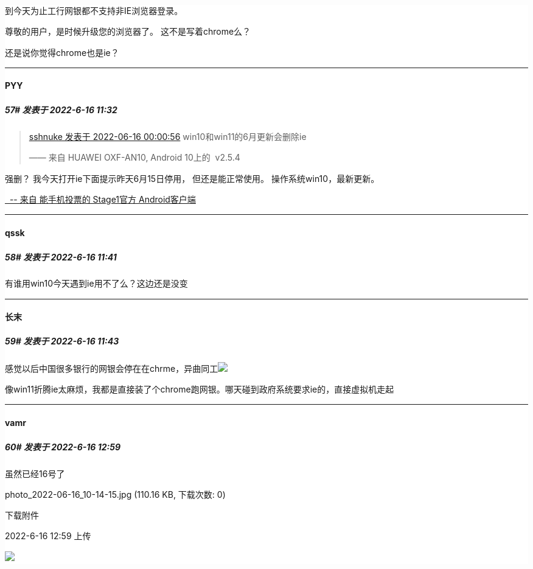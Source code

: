 到今天为止工行网银都不支持非IE浏览器登录。

尊敬的用户，是时候升级您的浏览器了。</blockquote>
这不是写着chrome么？

还是说你觉得chrome也是ie？

*****

####  PYY  
##### 57#       发表于 2022-6-16 11:32

<blockquote><a href="httphttps://bbs.saraba1st.com/2b/forum.php?mod=redirect&amp;goto=findpost&amp;pid=56285316&amp;ptid=2075978" target="_blank">sshnuke 发表于 2022-06-16 00:00:56</a>
win10和win11的6月更新会删除ie

—— 来自 HUAWEI OXF-AN10, Android 10上的  v2.5.4</blockquote>强删？
我今天打开ie下面提示昨天6月15日停用，
但还是能正常使用。
操作系统win10，最新更新。

[  -- 来自 能手机投票的 Stage1官方 Android客户端](https://www.coolapk.com/apk/140634)

*****

####  qssk  
##### 58#       发表于 2022-6-16 11:41

有谁用win10今天遇到ie用不了么？这边还是没变

*****

####  长末  
##### 59#       发表于 2022-6-16 11:43

感觉以后中国很多银行的网银会停在在chrme，异曲同工<img src="https://static.saraba1st.com/image/smiley/face2017/037.png" referrerpolicy="no-referrer">

像win11折腾ie太麻烦，我都是直接装了个chrome跑网银。哪天碰到政府系统要求ie的，直接虚拟机走起

*****

####  vamr  
##### 60#       发表于 2022-6-16 12:59

虽然已经16号了

photo_2022-06-16_10-14-15.jpg
(110.16 KB, 下载次数: 0)

下载附件

2022-6-16 12:59 上传

<img src="https://img.saraba1st.com/forum/202206/16/125914fnh2zs9ov3vozfh0.jpg" referrerpolicy="no-referrer">


